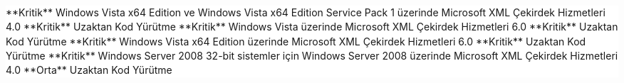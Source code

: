 </td>
<td style="border:1px solid black;">
**Kritik**
</td>
</tr>
<tr class="alternateRow">
<td style="border:1px solid black;">
Windows Vista x64 Edition ve Windows Vista x64 Edition Service Pack 1 üzerinde Microsoft XML Çekirdek Hizmetleri 4.0
</td>
<td style="border:1px solid black;">
**Kritik**  
Uzaktan Kod Yürütme

</td>
<td style="border:1px solid black;">
**Kritik**
</td>
</tr>
<tr>
<td style="border:1px solid black;">
Windows Vista üzerinde Microsoft XML Çekirdek Hizmetleri 6.0
</td>
<td style="border:1px solid black;">
**Kritik**  
Uzaktan Kod Yürütme

</td>
<td style="border:1px solid black;">
**Kritik**
</td>
</tr>
<tr class="alternateRow">
<td style="border:1px solid black;">
Windows Vista x64 Edition üzerinde Microsoft XML Çekirdek Hizmetleri 6.0
</td>
<td style="border:1px solid black;">
**Kritik**  
Uzaktan Kod Yürütme

</td>
<td style="border:1px solid black;">
**Kritik**
</td>
</tr>
<tr>
<th colspan="3">
Windows Server 2008
</th>
</tr>
<tr>
<td style="border:1px solid black;">
32-bit sistemler için Windows Server 2008 üzerinde Microsoft XML Çekirdek Hizmetleri 4.0
</td>
<td style="border:1px solid black;">
**Orta**  
Uzaktan Kod Yürütme
